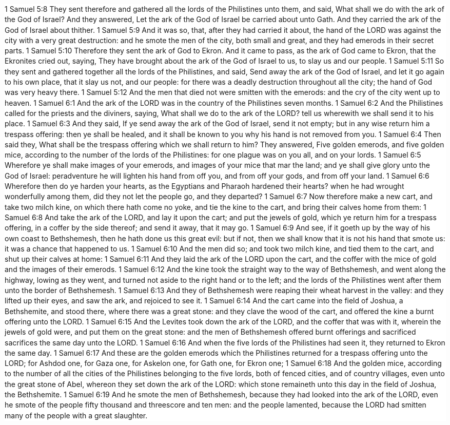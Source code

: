 1 Samuel 5:8	They sent therefore and gathered all the lords of the Philistines unto them, and said, What shall we do with the ark of the God of Israel? And they answered, Let the ark of the God of Israel be carried about unto Gath. And they carried the ark of the God of Israel about thither.
1 Samuel 5:9	And it was so, that, after they had carried it about, the hand of the LORD was against the city with a very great destruction: and he smote the men of the city, both small and great, and they had emerods in their secret parts.
1 Samuel 5:10	Therefore they sent the ark of God to Ekron. And it came to pass, as the ark of God came to Ekron, that the Ekronites cried out, saying, They have brought about the ark of the God of Israel to us, to slay us and our people.
1 Samuel 5:11	So they sent and gathered together all the lords of the Philistines, and said, Send away the ark of the God of Israel, and let it go again to his own place, that it slay us not, and our people: for there was a deadly destruction throughout all the city; the hand of God was very heavy there.
1 Samuel 5:12	And the men that died not were smitten with the emerods: and the cry of the city went up to heaven.
1 Samuel 6:1	And the ark of the LORD was in the country of the Philistines seven months.
1 Samuel 6:2	And the Philistines called for the priests and the diviners, saying, What shall we do to the ark of the LORD? tell us wherewith we shall send it to his place.
1 Samuel 6:3	And they said, If ye send away the ark of the God of Israel, send it not empty; but in any wise return him a trespass offering: then ye shall be healed, and it shall be known to you why his hand is not removed from you.
1 Samuel 6:4	Then said they, What shall be the trespass offering which we shall return to him? They answered, Five golden emerods, and five golden mice, according to the number of the lords of the Philistines: for one plague was on you all, and on your lords.
1 Samuel 6:5	Wherefore ye shall make images of your emerods, and images of your mice that mar the land; and ye shall give glory unto the God of Israel: peradventure he will lighten his hand from off you, and from off your gods, and from off your land.
1 Samuel 6:6	Wherefore then do ye harden your hearts, as the Egyptians and Pharaoh hardened their hearts? when he had wrought wonderfully among them, did they not let the people go, and they departed?
1 Samuel 6:7	Now therefore make a new cart, and take two milch kine, on which there hath come no yoke, and tie the kine to the cart, and bring their calves home from them:
1 Samuel 6:8	And take the ark of the LORD, and lay it upon the cart; and put the jewels of gold, which ye return him for a trespass offering, in a coffer by the side thereof; and send it away, that it may go.
1 Samuel 6:9	And see, if it goeth up by the way of his own coast to Bethshemesh, then he hath done us this great evil: but if not, then we shall know that it is not his hand that smote us: it was a chance that happened to us.
1 Samuel 6:10	And the men did so; and took two milch kine, and tied them to the cart, and shut up their calves at home:
1 Samuel 6:11	And they laid the ark of the LORD upon the cart, and the coffer with the mice of gold and the images of their emerods.
1 Samuel 6:12	And the kine took the straight way to the way of Bethshemesh, and went along the highway, lowing as they went, and turned not aside to the right hand or to the left; and the lords of the Philistines went after them unto the border of Bethshemesh.
1 Samuel 6:13	And they of Bethshemesh were reaping their wheat harvest in the valley: and they lifted up their eyes, and saw the ark, and rejoiced to see it.
1 Samuel 6:14	And the cart came into the field of Joshua, a Bethshemite, and stood there, where there was a great stone: and they clave the wood of the cart, and offered the kine a burnt offering unto the LORD.
1 Samuel 6:15	And the Levites took down the ark of the LORD, and the coffer that was with it, wherein the jewels of gold were, and put them on the great stone: and the men of Bethshemesh offered burnt offerings and sacrificed sacrifices the same day unto the LORD.
1 Samuel 6:16	And when the five lords of the Philistines had seen it, they returned to Ekron the same day.
1 Samuel 6:17	And these are the golden emerods which the Philistines returned for a trespass offering unto the LORD; for Ashdod one, for Gaza one, for Askelon one, for Gath one, for Ekron one;
1 Samuel 6:18	And the golden mice, according to the number of all the cities of the Philistines belonging to the five lords, both of fenced cities, and of country villages, even unto the great stone of Abel, whereon they set down the ark of the LORD: which stone remaineth unto this day in the field of Joshua, the Bethshemite.
1 Samuel 6:19	And he smote the men of Bethshemesh, because they had looked into the ark of the LORD, even he smote of the people fifty thousand and threescore and ten men: and the people lamented, because the LORD had smitten many of the people with a great slaughter.